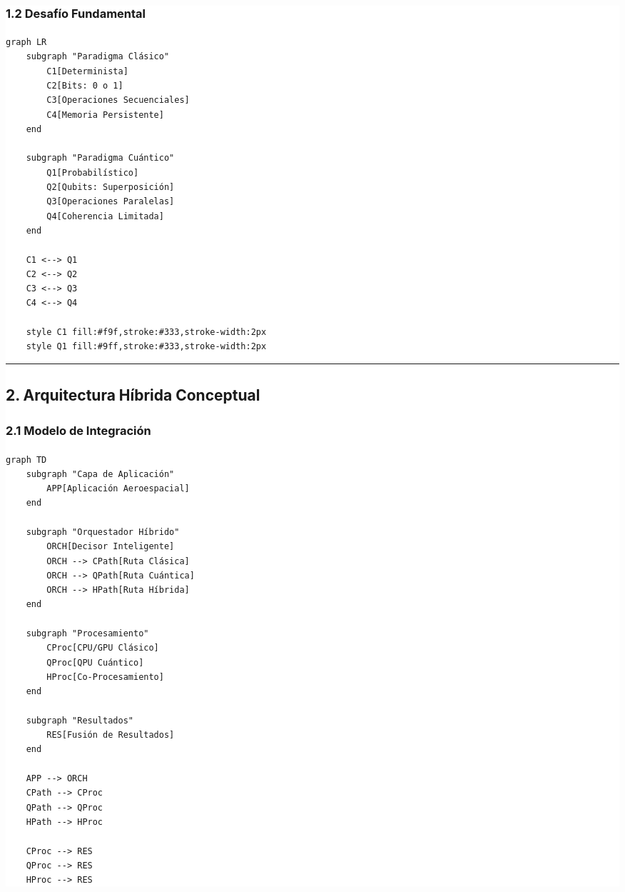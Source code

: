 ### 1.2 Desafío Fundamental

```mermaid
graph LR
    subgraph "Paradigma Clásico"
        C1[Determinista]
        C2[Bits: 0 o 1]
        C3[Operaciones Secuenciales]
        C4[Memoria Persistente]
    end
    
    subgraph "Paradigma Cuántico"
        Q1[Probabilístico]
        Q2[Qubits: Superposición]
        Q3[Operaciones Paralelas]
        Q4[Coherencia Limitada]
    end
    
    C1 <--> Q1
    C2 <--> Q2
    C3 <--> Q3
    C4 <--> Q4
    
    style C1 fill:#f9f,stroke:#333,stroke-width:2px
    style Q1 fill:#9ff,stroke:#333,stroke-width:2px
```

---

## 2. Arquitectura Híbrida Conceptual

### 2.1 Modelo de Integración

```mermaid
graph TD
    subgraph "Capa de Aplicación"
        APP[Aplicación Aeroespacial]
    end
    
    subgraph "Orquestador Híbrido"
        ORCH[Decisor Inteligente]
        ORCH --> CPath[Ruta Clásica]
        ORCH --> QPath[Ruta Cuántica]
        ORCH --> HPath[Ruta Híbrida]
    end
    
    subgraph "Procesamiento"
        CProc[CPU/GPU Clásico]
        QProc[QPU Cuántico]
        HProc[Co-Procesamiento]
    end
    
    subgraph "Resultados"
        RES[Fusión de Resultados]
    end
    
    APP --> ORCH
    CPath --> CProc
    QPath --> QProc
    HPath --> HProc
    
    CProc --> RES
    QProc --> RES
    HProc --> RES
```
